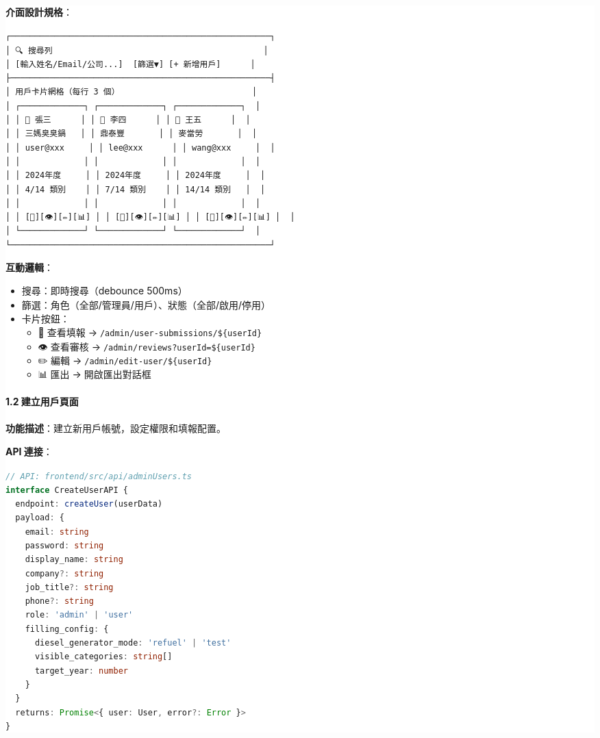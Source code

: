 **介面設計規格**：
```
┌─────────────────────────────────────────────────────┐
│ 🔍 搜尋列                                           │
│ [輸入姓名/Email/公司...]  [篩選▼] [+ 新增用戶]      │
├─────────────────────────────────────────────────────┤
│ 用戶卡片網格（每行 3 個）                           │
│ ┌─────────────┐ ┌─────────────┐ ┌─────────────┐  │
│ │ 👤 張三      │ │ 👤 李四      │ │ 👤 王五      │  │
│ │ 三媽臭臭鍋   │ │ 鼎泰豐       │ │ 麥當勞       │  │
│ │ user@xxx     │ │ lee@xxx      │ │ wang@xxx     │  │
│ │             │ │             │ │             │  │
│ │ 2024年度     │ │ 2024年度     │ │ 2024年度     │  │
│ │ 4/14 類別    │ │ 7/14 類別    │ │ 14/14 類別   │  │
│ │             │ │             │ │             │  │
│ │ [📄][👁️][✏️][📊] │ │ [📄][👁️][✏️][📊] │ │ [📄][👁️][✏️][📊] │  │
│ └─────────────┘ └─────────────┘ └─────────────┘  │
└─────────────────────────────────────────────────────┘
```

**互動邏輯**：
- 搜尋：即時搜尋（debounce 500ms）
- 篩選：角色（全部/管理員/用戶）、狀態（全部/啟用/停用）
- 卡片按鈕：
  - 📄 查看填報 → `/admin/user-submissions/${userId}`
  - 👁️ 查看審核 → `/admin/reviews?userId=${userId}`
  - ✏️ 編輯 → `/admin/edit-user/${userId}`
  - 📊 匯出 → 開啟匯出對話框

#### 1.2 建立用戶頁面
**功能描述**：建立新用戶帳號，設定權限和填報配置。

**API 連接**：
```typescript
// API: frontend/src/api/adminUsers.ts
interface CreateUserAPI {
  endpoint: createUser(userData)
  payload: {
    email: string
    password: string
    display_name: string
    company?: string
    job_title?: string
    phone?: string
    role: 'admin' | 'user'
    filling_config: {
      diesel_generator_mode: 'refuel' | 'test'
      visible_categories: string[]
      target_year: number
    }
  }
  returns: Promise<{ user: User, error?: Error }>
}
```
